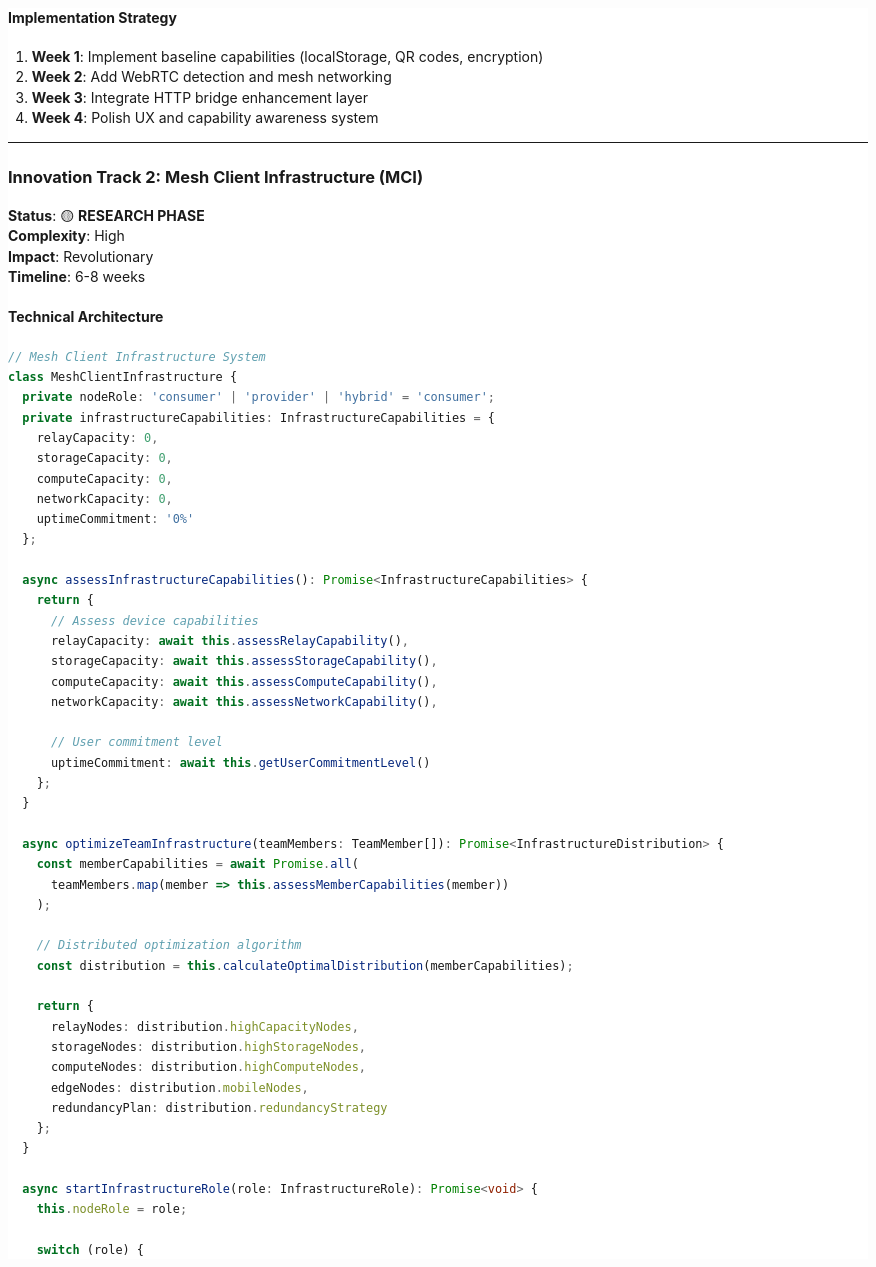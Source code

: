 #### Implementation Strategy
1. **Week 1**: Implement baseline capabilities (localStorage, QR codes, encryption)
2. **Week 2**: Add WebRTC detection and mesh networking
3. **Week 3**: Integrate HTTP bridge enhancement layer
4. **Week 4**: Polish UX and capability awareness system

---

### Innovation Track 2: **Mesh Client Infrastructure (MCI)**
**Status**: 🟡 **RESEARCH PHASE**  
**Complexity**: High  
**Impact**: Revolutionary  
**Timeline**: 6-8 weeks  

#### Technical Architecture
```typescript
// Mesh Client Infrastructure System
class MeshClientInfrastructure {
  private nodeRole: 'consumer' | 'provider' | 'hybrid' = 'consumer';
  private infrastructureCapabilities: InfrastructureCapabilities = {
    relayCapacity: 0,
    storageCapacity: 0,
    computeCapacity: 0,
    networkCapacity: 0,
    uptimeCommitment: '0%'
  };

  async assessInfrastructureCapabilities(): Promise<InfrastructureCapabilities> {
    return {
      // Assess device capabilities
      relayCapacity: await this.assessRelayCapability(),
      storageCapacity: await this.assessStorageCapability(),
      computeCapacity: await this.assessComputeCapability(),
      networkCapacity: await this.assessNetworkCapability(),
      
      // User commitment level
      uptimeCommitment: await this.getUserCommitmentLevel()
    };
  }

  async optimizeTeamInfrastructure(teamMembers: TeamMember[]): Promise<InfrastructureDistribution> {
    const memberCapabilities = await Promise.all(
      teamMembers.map(member => this.assessMemberCapabilities(member))
    );

    // Distributed optimization algorithm
    const distribution = this.calculateOptimalDistribution(memberCapabilities);
    
    return {
      relayNodes: distribution.highCapacityNodes,
      storageNodes: distribution.highStorageNodes,
      computeNodes: distribution.highComputeNodes,
      edgeNodes: distribution.mobileNodes,
      redundancyPlan: distribution.redundancyStrategy
    };
  }

  async startInfrastructureRole(role: InfrastructureRole): Promise<void> {
    this.nodeRole = role;
    
    switch (role) {
```